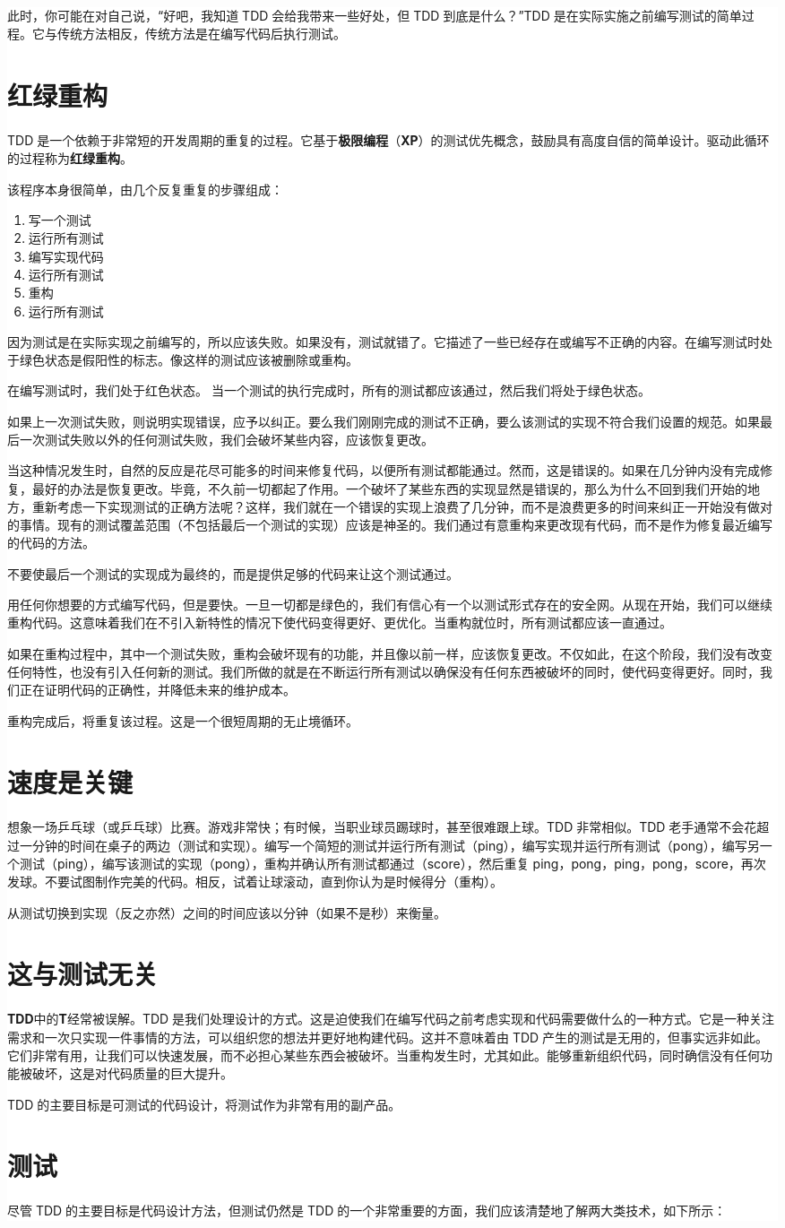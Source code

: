 此时，你可能在对自己说，“好吧，我知道 TDD 会给我带来一些好处，但 TDD 到底是什么？”TDD 是在实际实施之前编写测试的简单过程。它与传统方法相反，传统方法是在编写代码后执行测试。

# 红绿重构

TDD 是一个依赖于非常短的开发周期的重复的过程。它基于**极限编程**（**XP**）的测试优先概念，鼓励具有高度自信的简单设计。驱动此循环的过程称为**红绿重构**。

该程序本身很简单，由几个反复重复的步骤组成：

1.  写一个测试
2.  运行所有测试
3.  编写实现代码
4.  运行所有测试
5.  重构
6.  运行所有测试

因为测试是在实际实现之前编写的，所以应该失败。如果没有，测试就错了。它描述了一些已经存在或编写不正确的内容。在编写测试时处于绿色状态是假阳性的标志。像这样的测试应该被删除或重构。

在编写测试时，我们处于红色状态。 当一个测试的执行完成时，所有的测试都应该通过，然后我们将处于绿色状态。

如果上一次测试失败，则说明实现错误，应予以纠正。要么我们刚刚完成的测试不正确，要么该测试的实现不符合我们设置的规范。如果最后一次测试失败以外的任何测试失败，我们会破坏某些内容，应该恢复更改。

当这种情况发生时，自然的反应是花尽可能多的时间来修复代码，以便所有测试都能通过。然而，这是错误的。如果在几分钟内没有完成修复，最好的办法是恢复更改。毕竟，不久前一切都起了作用。一个破坏了某些东西的实现显然是错误的，那么为什么不回到我们开始的地方，重新考虑一下实现测试的正确方法呢？这样，我们就在一个错误的实现上浪费了几分钟，而不是浪费更多的时间来纠正一开始没有做对的事情。现有的测试覆盖范围（不包括最后一个测试的实现）应该是神圣的。我们通过有意重构来更改现有代码，而不是作为修复最近编写的代码的方法。

不要使最后一个测试的实现成为最终的，而是提供足够的代码来让这个测试通过。

用任何你想要的方式编写代码，但是要快。一旦一切都是绿色的，我们有信心有一个以测试形式存在的安全网。从现在开始，我们可以继续重构代码。这意味着我们在不引入新特性的情况下使代码变得更好、更优化。当重构就位时，所有测试都应该一直通过。

如果在重构过程中，其中一个测试失败，重构会破坏现有的功能，并且像以前一样，应该恢复更改。不仅如此，在这个阶段，我们没有改变任何特性，也没有引入任何新的测试。我们所做的就是在不断运行所有测试以确保没有任何东西被破坏的同时，使代码变得更好。同时，我们正在证明代码的正确性，并降低未来的维护成本。

重构完成后，将重复该过程。这是一个很短周期的无止境循环。

# 速度是关键

想象一场乒乓球（或乒乓球）比赛。游戏非常快；有时候，当职业球员踢球时，甚至很难跟上球。TDD 非常相似。TDD 老手通常不会花超过一分钟的时间在桌子的两边（测试和实现）。编写一个简短的测试并运行所有测试（ping），编写实现并运行所有测试（pong），编写另一个测试（ping），编写该测试的实现（pong），重构并确认所有测试都通过（score），然后重复 ping，pong，ping，pong，score，再次发球。不要试图制作完美的代码。相反，试着让球滚动，直到你认为是时候得分（重构）。

从测试切换到实现（反之亦然）之间的时间应该以分钟（如果不是秒）来衡量。

# 这与测试无关

**TDD**中的**T**经常被误解。TDD 是我们处理设计的方式。这是迫使我们在编写代码之前考虑实现和代码需要做什么的一种方式。它是一种关注需求和一次只实现一件事情的方法，可以组织您的想法并更好地构建代码。这并不意味着由 TDD 产生的测试是无用的，但事实远非如此。它们非常有用，让我们可以快速发展，而不必担心某些东西会被破坏。当重构发生时，尤其如此。能够重新组织代码，同时确信没有任何功能被破坏，这是对代码质量的巨大提升。

TDD 的主要目标是可测试的代码设计，将测试作为非常有用的副产品。

# 测试

尽管 TDD 的主要目标是代码设计方法，但测试仍然是 TDD 的一个非常重要的方面，我们应该清楚地了解两大类技术，如下所示：

